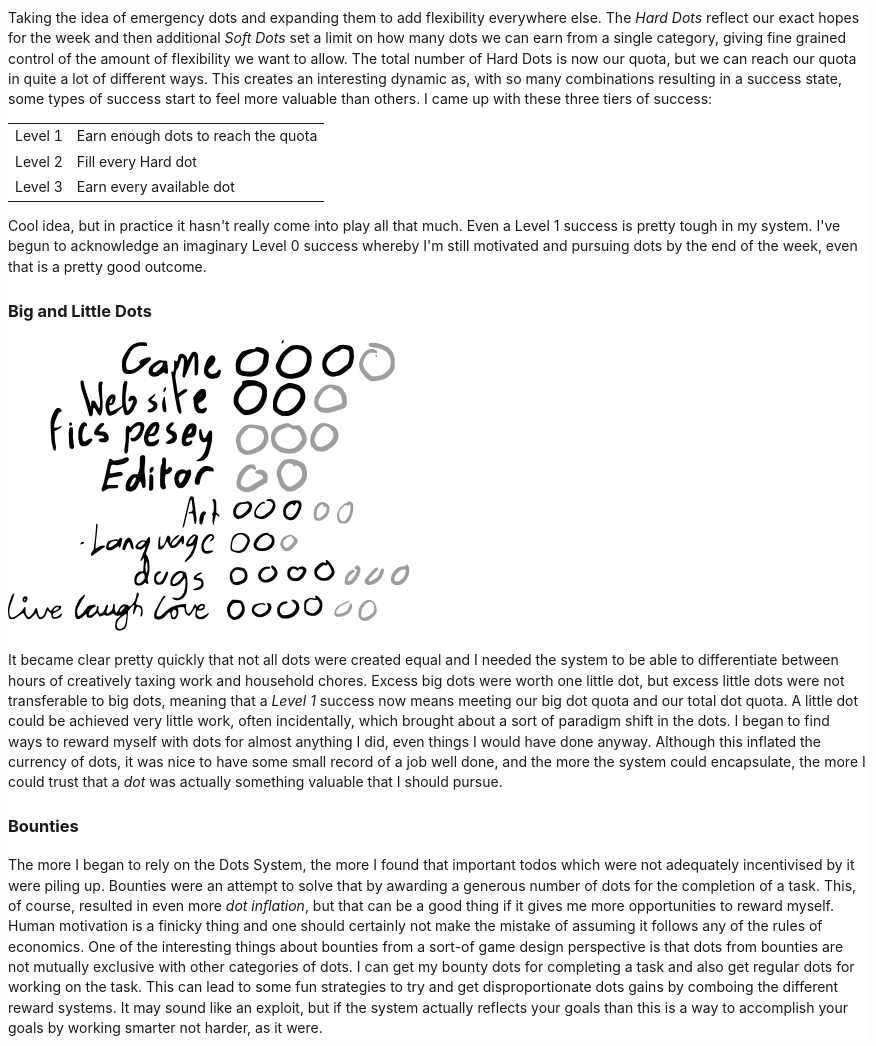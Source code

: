 Taking the idea of emergency dots and expanding them to add flexibility everywhere else. The *Hard Dots* reflect our exact hopes for the week and then additional *Soft Dots* set a limit on how many dots we can earn from a single category, giving fine grained control of the amount of flexibility we want to allow. The total number of Hard Dots is now our quota, but we can reach our quota in quite a lot of different ways. This creates an interesting dynamic as, with so many combinations resulting in a success state, some types of success start to feel more valuable than others.
I came up with these three tiers of success:

|||
|-|-|
|Level 1 |Earn enough dots to reach the quota|
|Level 2 |Fill every Hard dot|
|Level 3 |Earn every available dot|

Cool idea, but in practice it hasn't really come into play all that much. Even a Level 1 success is pretty tough in my system. I've begun to acknowledge an imaginary Level 0 success whereby I'm still motivated and pursuing dots by the end of the week, even that is a pretty good outcome.

### Big and Little Dots
![](little-dots.svg)

It became clear pretty quickly that not all dots were created equal and I needed the system to be able to differentiate between hours of creatively taxing work and household chores. Excess big dots were worth one little dot, but excess little dots were not transferable to big dots, meaning that a *Level 1* success now means meeting our big dot quota and our total dot quota.
A little dot could be achieved very little work, often incidentally, which brought about a sort of paradigm shift in the dots. I began to find ways to reward myself with dots for almost anything I did, even things I would have done anyway. Although this inflated the currency of dots, it was nice to have some small record of a job well done, and the more the system could encapsulate, the more I could trust that a *dot* was actually something valuable that I should pursue.

### Bounties
The more I began to rely on the Dots System, the more I found that important todos which were not adequately incentivised by it were piling up. Bounties were an attempt to solve that by awarding a generous number of dots for the completion of a task. This, of course, resulted in even more *dot inflation*, but that can be a good thing if it gives me more opportunities to reward myself. Human motivation is a finicky thing and one should certainly not make the mistake of assuming it follows any of the rules of economics.
One of the interesting things about bounties from a sort-of game design perspective is that dots from bounties are not mutually exclusive with other categories of dots. I can get my bounty dots for completing a task and also get regular dots for working on the task. This can lead to some fun strategies to try and get disproportionate dots gains by comboing the different reward systems. It may sound like an exploit, but if the system actually reflects your goals than this is a way to accomplish your goals by working smarter not harder, as it were.
